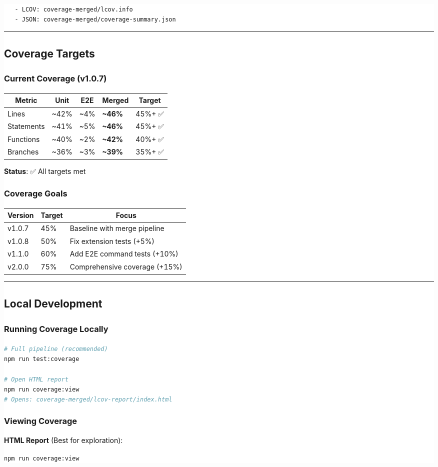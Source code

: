 ```
   - LCOV: coverage-merged/lcov.info
   - JSON: coverage-merged/coverage-summary.json
```

---

## Coverage Targets

### Current Coverage (v1.0.7)

| Metric | Unit | E2E | **Merged** | Target |
|--------|------|-----|------------|--------|
| Lines | ~42% | ~4% | **~46%** | 45%+ ✅ |
| Statements | ~41% | ~5% | **~46%** | 45%+ ✅ |
| Functions | ~40% | ~2% | **~42%** | 40%+ ✅ |
| Branches | ~36% | ~3% | **~39%** | 35%+ ✅ |

**Status**: ✅ All targets met

### Coverage Goals

| Version | Target | Focus |
|---------|--------|-------|
| v1.0.7 | 45% | Baseline with merge pipeline |
| v1.0.8 | 50% | Fix extension tests (+5%) |
| v1.1.0 | 60% | Add E2E command tests (+10%) |
| v2.0.0 | 75% | Comprehensive coverage (+15%) |

---

## Local Development

### Running Coverage Locally

```bash
# Full pipeline (recommended)
npm run test:coverage

# Open HTML report
npm run coverage:view
# Opens: coverage-merged/lcov-report/index.html
```

### Viewing Coverage

**HTML Report** (Best for exploration):
```bash
npm run coverage:view
```
